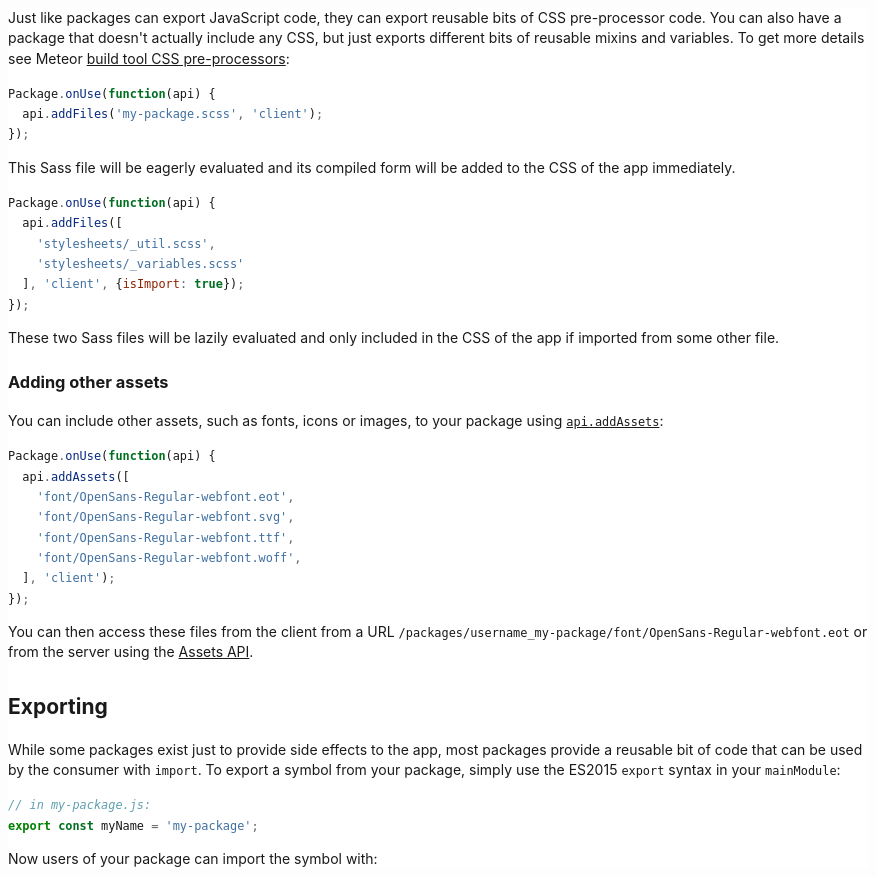 Just like packages can export JavaScript code, they can export reusable bits of CSS pre-processor code. You can also have a package that doesn't actually include any CSS, but just exports different bits of reusable mixins and variables. To get more details see Meteor [build tool CSS pre-processors](build-tool.html#css):

```js
Package.onUse(function(api) {
  api.addFiles('my-package.scss', 'client');
});
```

This Sass file will be eagerly evaluated and its compiled form will be added to the CSS of the app immediately.

```js
Package.onUse(function(api) {
  api.addFiles([
    'stylesheets/_util.scss',
    'stylesheets/_variables.scss'
  ], 'client', {isImport: true});
});
```

These two Sass files will be lazily evaluated and only included in the CSS of the app if imported from some other file.

<h3 id="adding-assets">Adding other assets</h3>

You can include other assets, such as fonts, icons or images, to your package using [`api.addAssets`](http://docs.meteor.com/#/full/PackageAPI-addAssets):

```js
Package.onUse(function(api) {
  api.addAssets([
    'font/OpenSans-Regular-webfont.eot',
    'font/OpenSans-Regular-webfont.svg',
    'font/OpenSans-Regular-webfont.ttf',
    'font/OpenSans-Regular-webfont.woff',
  ], 'client');
});
```

You can then access these files from the client from a URL `/packages/username_my-package/font/OpenSans-Regular-webfont.eot` or from the server using the [Assets API](http://docs.meteor.com/#/full/assets_getText).

<h2 id="exporting">Exporting</h2>

While some packages exist just to provide side effects to the app, most packages provide a reusable bit of code that can be used by the consumer with `import`. To export a symbol from your package, simply use the ES2015 `export` syntax in your `mainModule`:

```js
// in my-package.js:
export const myName = 'my-package';
```

Now users of your package can import the symbol with:

